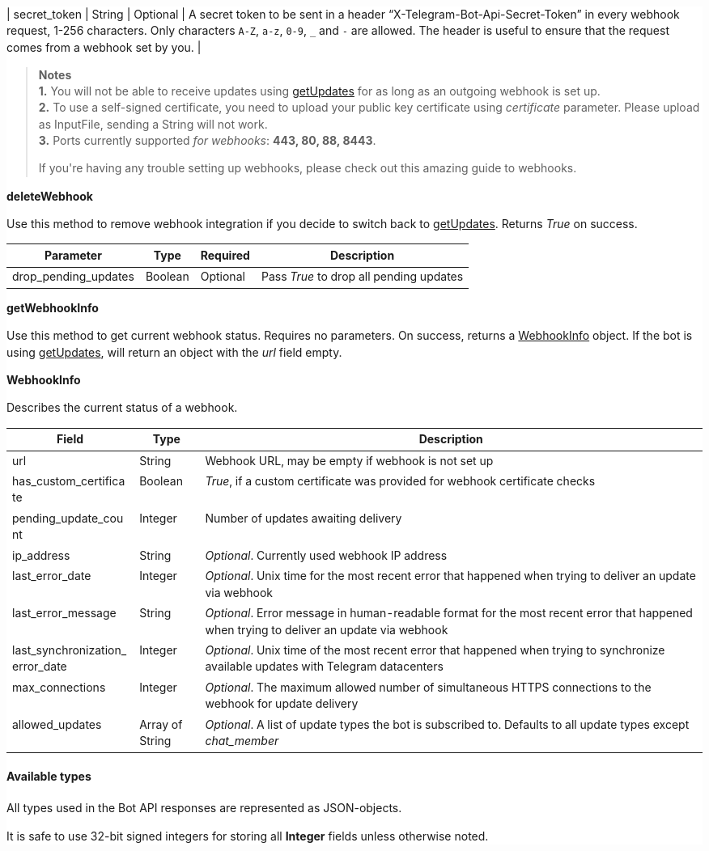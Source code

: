 | secret\_token          | String                        | Optional | A secret token to be sent in a header “X-Telegram-Bot-Api-Secret-Token” in every webhook request, 1-256 characters. Only characters `A-Z`, `a-z`, `0-9`, `_` and `-` are allowed. The header is useful to ensure that the request comes from a webhook set by you.                                                                                                                                                                                                                                                                                                                                                                                                                         |

> **Notes**\
> **1.** You will not be able to receive updates using [getUpdates](broken-reference) for as long as an outgoing webhook is set up.\
> **2.** To use a self-signed certificate, you need to upload your public key certificate using _certificate_ parameter. Please upload as InputFile, sending a String will not work.\
> **3.** Ports currently supported _for webhooks_: **443, 80, 88, 8443**.
>
> If you're having any trouble setting up webhooks, please check out this amazing guide to webhooks.

**deleteWebhook**

Use this method to remove webhook integration if you decide to switch back to [getUpdates](broken-reference). Returns _True_ on success.

| Parameter              | Type    | Required | Description                             |
| ---------------------- | ------- | -------- | --------------------------------------- |
| drop\_pending\_updates | Boolean | Optional | Pass _True_ to drop all pending updates |

**getWebhookInfo**

Use this method to get current webhook status. Requires no parameters. On success, returns a [WebhookInfo](broken-reference) object. If the bot is using [getUpdates](broken-reference), will return an object with the _url_ field empty.

**WebhookInfo**

Describes the current status of a webhook.

| Field                              | Type            | Description                                                                                                                             |
| ---------------------------------- | --------------- | --------------------------------------------------------------------------------------------------------------------------------------- |
| url                                | String          | Webhook URL, may be empty if webhook is not set up                                                                                      |
| has\_custom\_certificate           | Boolean         | _True_, if a custom certificate was provided for webhook certificate checks                                                             |
| pending\_update\_count             | Integer         | Number of updates awaiting delivery                                                                                                     |
| ip\_address                        | String          | _Optional_. Currently used webhook IP address                                                                                           |
| last\_error\_date                  | Integer         | _Optional_. Unix time for the most recent error that happened when trying to deliver an update via webhook                              |
| last\_error\_message               | String          | _Optional_. Error message in human-readable format for the most recent error that happened when trying to deliver an update via webhook |
| last\_synchronization\_error\_date | Integer         | _Optional_. Unix time of the most recent error that happened when trying to synchronize available updates with Telegram datacenters     |
| max\_connections                   | Integer         | _Optional_. The maximum allowed number of simultaneous HTTPS connections to the webhook for update delivery                             |
| allowed\_updates                   | Array of String | _Optional_. A list of update types the bot is subscribed to. Defaults to all update types except _chat\_member_                         |

#### Available types

All types used in the Bot API responses are represented as JSON-objects.

It is safe to use 32-bit signed integers for storing all **Integer** fields unless otherwise noted.
